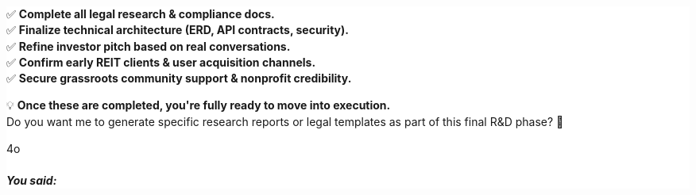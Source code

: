 ✅ **Complete all legal research & compliance docs.**  
✅ **Finalize technical architecture (ERD, API contracts, security).**  
✅ **Refine investor pitch based on real conversations.**  
✅ **Confirm early REIT clients & user acquisition channels.**  
✅ **Secure grassroots community support & nonprofit credibility.**

💡 **Once these are completed, you're fully ready to move into execution.**  
Do you want me to generate specific research reports or legal templates as part of this final R&D phase? 🚀

4o

##### You said:
